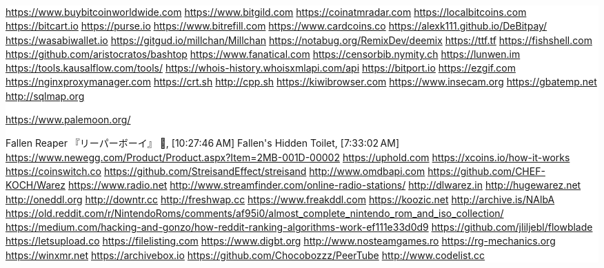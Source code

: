 https://www.buybitcoinworldwide.com
https://www.bitgild.com
https://coinatmradar.com
https://localbitcoins.com
https://bitcart.io
https://purse.io
https://www.bitrefill.com
https://www.cardcoins.co
https://alexk111.github.io/DeBitpay/
https://wasabiwallet.io
https://gitgud.io/millchan/Millchan
https://notabug.org/RemixDev/deemix
https://ttf.tf
https://fishshell.com
https://github.com/aristocratos/bashtop
https://www.fanatical.com
https://censorbib.nymity.ch
https://lunwen.im
https://tools.kausalflow.com/tools/
https://whois-history.whoisxmlapi.com/api
https://bitport.io
https://ezgif.com
https://nginxproxymanager.com
https://crt.sh
http://cpp.sh
https://kiwibrowser.com
https://www.insecam.org
https://gbatemp.net
http://sqlmap.org

https://www.palemoon.org/

Fallen Reaper 『リーパーボーイ』⁪⁬⁮ 🦦, [10:27:46 AM]
Fallen's Hidden Toilet, [7:33:02 AM]
https://www.newegg.com/Product/Product.aspx?Item=2MB-001D-00002
https://uphold.com
https://xcoins.io/how-it-works
https://coinswitch.co
https://github.com/StreisandEffect/streisand
http://www.omdbapi.com
https://github.com/CHEF-KOCH/Warez
https://www.radio.net
http://www.streamfinder.com/online-radio-stations/
http://dlwarez.in
http://hugewarez.net
http://oneddl.org
http://downtr.cc
http://freshwap.cc
https://www.freakddl.com
https://koozic.net
http://archive.is/NAlbA
https://old.reddit.com/r/NintendoRoms/comments/af95i0/almost_complete_nintendo_rom_and_iso_collection/
https://medium.com/hacking-and-gonzo/how-reddit-ranking-algorithms-work-ef111e33d0d9
https://github.com/jliljebl/flowblade
https://letsupload.co
https://filelisting.com
https://www.digbt.org
http://www.nosteamgames.ro
https://rg-mechanics.org
https://winxmr.net
https://archivebox.io
https://github.com/Chocobozzz/PeerTube
http://www.codelist.cc
